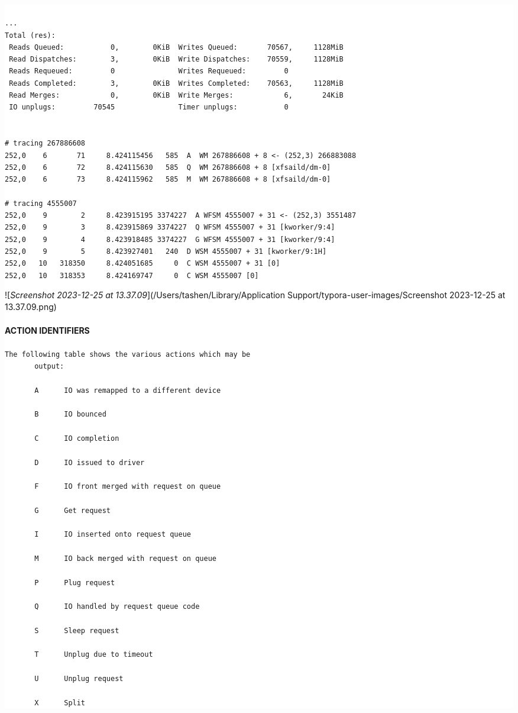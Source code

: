 ```shell

...
Total (res):
 Reads Queued:           0,        0KiB  Writes Queued:       70567,     1128MiB
 Read Dispatches:        3,        0KiB  Write Dispatches:    70559,     1128MiB
 Reads Requeued:         0               Writes Requeued:         0
 Reads Completed:        3,        0KiB  Writes Completed:    70563,     1128MiB
 Read Merges:            0,        0KiB  Write Merges:            6,       24KiB
 IO unplugs:         70545               Timer unplugs:           0


# tracing 267886608
252,0    6       71     8.424115456   585  A  WM 267886608 + 8 <- (252,3) 266883088
252,0    6       72     8.424115630   585  Q  WM 267886608 + 8 [xfsaild/dm-0]
252,0    6       73     8.424115962   585  M  WM 267886608 + 8 [xfsaild/dm-0]

# tracing 4555007
252,0    9        2     8.423915195 3374227  A WFSM 4555007 + 31 <- (252,3) 3551487
252,0    9        3     8.423915869 3374227  Q WFSM 4555007 + 31 [kworker/9:4]
252,0    9        4     8.423918485 3374227  G WFSM 4555007 + 31 [kworker/9:4]
252,0    9        5     8.423927401   240  D WSM 4555007 + 31 [kworker/9:1H]
252,0   10   318350     8.424051685     0  C WSM 4555007 + 31 [0]
252,0   10   318353     8.424169747     0  C WSM 4555007 [0]
```

![*Screenshot 2023-12-25 at 13.37.09*](/Users/tashen/Library/Application Support/typora-user-images/Screenshot 2023-12-25 at 13.37.09.png)

#### ACTION IDENTIFIERS

```
The following table shows the various actions which may be
       output:

       A      IO was remapped to a different device

       B      IO bounced

       C      IO completion

       D      IO issued to driver

       F      IO front merged with request on queue

       G      Get request

       I      IO inserted onto request queue

       M      IO back merged with request on queue

       P      Plug request

       Q      IO handled by request queue code

       S      Sleep request

       T      Unplug due to timeout

       U      Unplug request

       X      Split
```
